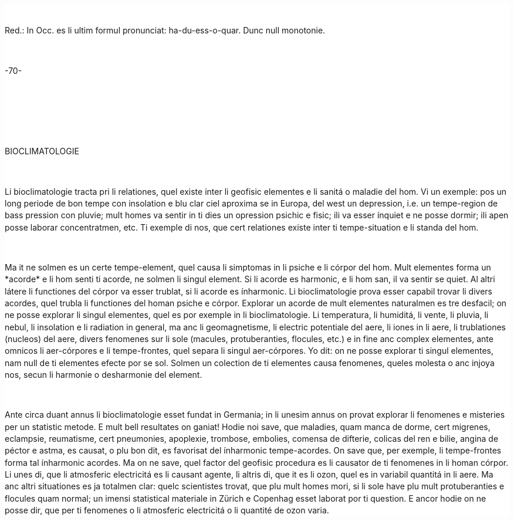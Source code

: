  

Red.: In Occ. es li ultim formul pronunciat: ha-du-ess-o-quar. Dunc null
monotonie.

 

-70-

 

 

 

BIOCLIMATOLOGIE

 

Li bioclimatologie tracta pri li relationes, quel existe inter li
geofisic elementes e li sanitá o maladie del hom. Vi un exemple: pos un
long periode de bon tempe con insolation e blu clar ciel aproxima se in
Europa, del west un depression, i.e. un tempe-region de bass pression
con pluvie; mult homes va sentir in ti dies un opression psichic e
fisic; ili va esser ínquiet e ne posse dormir; ili apen posse laborar
concentratmen, etc. Ti exemple di nos, que cert relationes existe inter
ti tempe-situation e li standa del hom.

 

Ma it ne solmen es un certe tempe-element, quel causa li simptomas in li
psiche e li córpor del hom. Mult elementes forma un \*acorde\* e li hom
senti ti acorde, ne solmen li singul element. Si li acorde es harmonic,
e li hom san, il va sentir se quiet. Al altri látere li functiones del
córpor va esser trublat, si li acorde es ínharmonic. Li bioclimatologie
prova esser capabil trovar li divers acordes, quel trubla li functiones
del homan psiche e córpor. Explorar un acorde de mult elementes
naturalmen es tre desfacil; on ne posse explorar li singul elementes,
quel es por exemple in li bioclimatologie. Li temperatura, li humiditá,
li vente, li pluvia, li nebul, li insolation e li radiation in general,
ma anc li geomagnetisme, li electric potentiale del aere, li iones in li
aere, li trublationes (nucleos) del aere, divers fenomenes sur li sole
(macules, protuberanties, flocules, etc.) e in fine anc complex
elementes, ante omnicos li aer-córpores e li tempe-frontes, quel separa
li singul aer-córpores. Yo dit: on ne posse explorar ti singul
elementes, nam null de ti elementes efecte por se sol. Solmen un
colection de ti elementes causa fenomenes, queles molesta o anc injoya
nos, secun li harmonie o desharmonie del element.

 

Ante circa duant annus li bioclimatologie esset fundat in Germania; in
li unesim annus on provat explorar li fenomenes e misteries per un
statistic metode. E mult bell resultates on ganiat! Hodie noi save, que
maladies, quam manca de dorme, cert migrenes, eclampsie, reumatisme,
cert pneumonies, apoplexie, trombose, embolies, comensa de difterie,
colicas del ren e bilie, angina de péctor e astma, es causat, o plu bon
dit, es favorisat del ínharmonic tempe-acordes. On save que, per
exemple, li tempe-frontes forma tal ínharmonic acordes. Ma on ne save,
quel factor del geofisic procedura es li causator de ti fenomenes in li
homan córpor. Li unes di, que li atmosferic electricitá es li causant
agente, li altris di, que it es li ozon, quel es in variabil quantitá in
li aere. Ma anc altri situationes es ja totalmen clar: quelc scientistes
trovat, que plu mult homes mori, si li sole have plu mult protuberanties
e flocules quam normal; un imensi statistical materiale in Zürich e
Copenhag esset laborat por ti question. E ancor hodie on ne posse dir,
que per ti fenomenes o li atmosferic electricitá o li quantité de ozon
varia.
